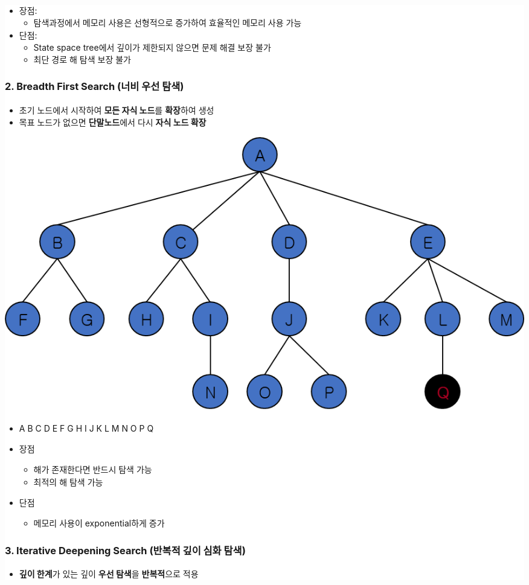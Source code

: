 - 장점:
    - 탐색과정에서 메모리 사용은 선형적으로 증가하여 효율적인 메모리 사용 가능
- 단점:
    - State space tree에서 깊이가 제한되지 않으면 문제 해결 보장 불가
    - 최단 경로 해 탐색 보장 불가
### 2. Breadth First Search (너비 우선 탐색)
- 초기 노드에서 시작하여 **모든 자식 노드**를 **확장**하여 생성
- 목표 노드가 없으면 **단말노드**에서 다시 **자식 노드 확장**

![Tree](02-image1.png)
- A B C D E F G H I J K L M N O P Q

- 장점
    - 해가 존재한다면 반드시 탐색 가능
    - 최적의 해 탐색 가능
- 단점
    - 메모리 사용이 exponential하게 증가

### 3. Iterative Deepening Search (반복적 깊이 심화 탐색)
- **깊이 한계**가 있는 깊이 **우선 탐색**을 **반복적**으로 적용
